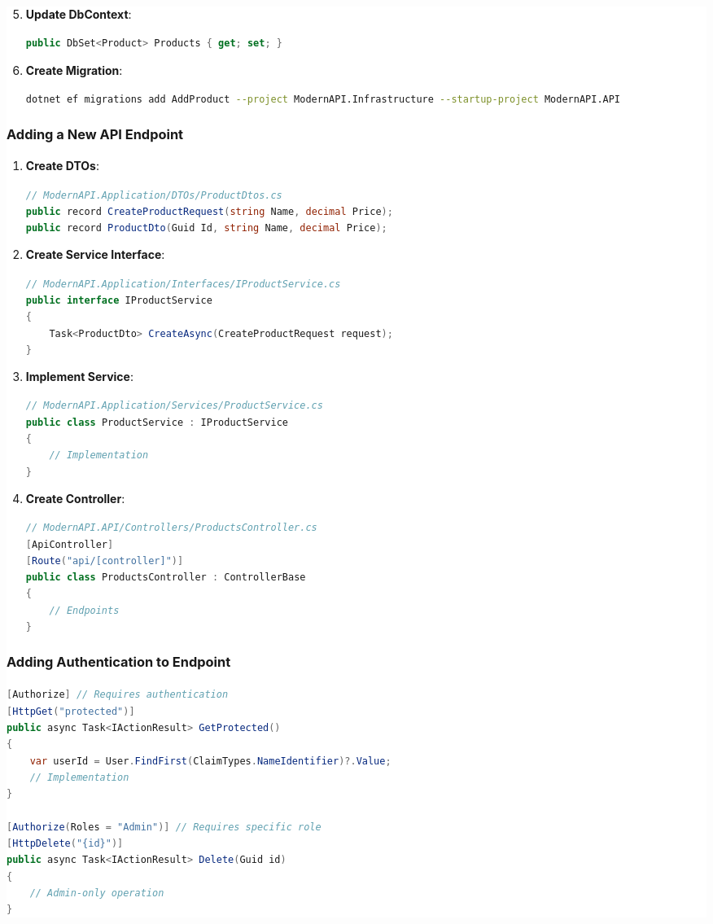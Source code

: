 5. **Update DbContext**:
   ```csharp
   public DbSet<Product> Products { get; set; }
   ```

6. **Create Migration**:
   ```bash
   dotnet ef migrations add AddProduct --project ModernAPI.Infrastructure --startup-project ModernAPI.API
   ```

### Adding a New API Endpoint

1. **Create DTOs**:
   ```csharp
   // ModernAPI.Application/DTOs/ProductDtos.cs
   public record CreateProductRequest(string Name, decimal Price);
   public record ProductDto(Guid Id, string Name, decimal Price);
   ```

2. **Create Service Interface**:
   ```csharp
   // ModernAPI.Application/Interfaces/IProductService.cs
   public interface IProductService
   {
       Task<ProductDto> CreateAsync(CreateProductRequest request);
   }
   ```

3. **Implement Service**:
   ```csharp
   // ModernAPI.Application/Services/ProductService.cs
   public class ProductService : IProductService
   {
       // Implementation
   }
   ```

4. **Create Controller**:
   ```csharp
   // ModernAPI.API/Controllers/ProductsController.cs
   [ApiController]
   [Route("api/[controller]")]
   public class ProductsController : ControllerBase
   {
       // Endpoints
   }
   ```

### Adding Authentication to Endpoint

```csharp
[Authorize] // Requires authentication
[HttpGet("protected")]
public async Task<IActionResult> GetProtected()
{
    var userId = User.FindFirst(ClaimTypes.NameIdentifier)?.Value;
    // Implementation
}

[Authorize(Roles = "Admin")] // Requires specific role
[HttpDelete("{id}")]
public async Task<IActionResult> Delete(Guid id)
{
    // Admin-only operation
}
```
